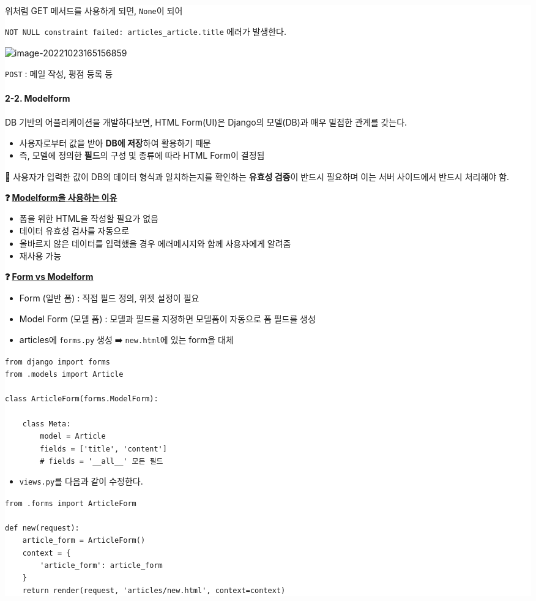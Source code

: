 위처럼 GET 메서드를 사용하게 되면, `None`이 되어

`NOT NULL constraint failed: articles_article.title` 에러가 발생한다.

![image-20221023165156859](C:\Users\726jo\AppData\Roaming\Typora\typora-user-images\image-20221023165156859.png)

`POST` : 메일 작성, 평점 등록 등 



#### 2-2. Modelform

DB 기반의 어플리케이션을 개발하다보면, HTML Form(UI)은 Django의 모델(DB)과 매우 밀접한 관계를 갖는다.

- 사용자로부터 값을 받아 **DB에 저장**하여 활용하기 때문
- 즉, 모델에 정의한 **필드**의 구성 및 종류에 따라 HTML Form이 결정됨

📍 사용자가 입력한 값이 DB의 데이터 형식과 일치하는지를 확인하는 **유효성 검증**이 반드시 필요하며 이는 서버 사이드에서 반드시 처리해야 함.

**❓ [Modelform을 사용하는 이유](https://eneun.tistory.com/21)**

- 폼을 위한 HTML을 작성할 필요가 없음
- 데이터 유효성 검사를 자동으로
- 올바르지 않은 데이터를 입력했을 경우 에러메시지와 함께 사용자에게 알려줌
- 재사용 가능

**❓ [Form vs Modelform](https://wayhome25.github.io/django/2017/05/06/django-form/)**

- Form (일반 폼) : 직접 필드 정의, 위젯 설정이 필요

- Model Form (모델 폼) : 모델과 필드를 지정하면 모델폼이 자동으로 폼 필드를 생성



- articles에 `forms.py` 생성 ➡️ `new.html`에 있는 form을 대체

```
from django import forms
from .models import Article

class ArticleForm(forms.ModelForm):

    class Meta:
        model = Article
        fields = ['title', 'content']
        # fields = '__all__' 모든 필드
```

- `views.py`를 다음과 같이 수정한다.

```
from .forms import ArticleForm

def new(request):
    article_form = ArticleForm()
    context = {
        'article_form': article_form
    }
    return render(request, 'articles/new.html', context=context)
```
